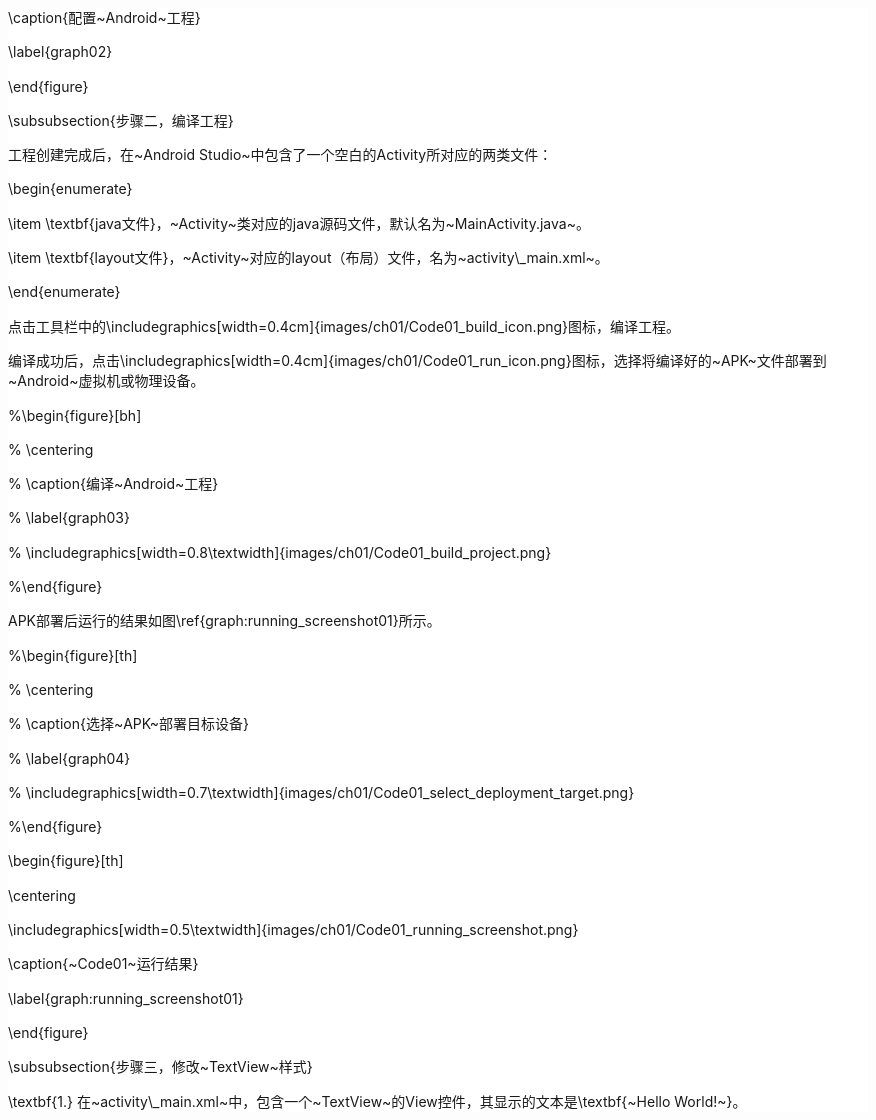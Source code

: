   \caption{配置~Android~工程}

 \label{graph02}

\end{figure}

\subsubsection{步骤二，编译工程}

工程创建完成后，在~Android Studio~中包含了一个空白的Activity所对应的两类文件：

\begin{enumerate}

  \item \textbf{java文件}，~Activity~类对应的java源码文件，默认名为~MainActivity.java~。

  \item \textbf{layout文件}，~Activity~对应的layout（布局）文件，名为~activity\\_main.xml~。

\end{enumerate}

点击工具栏中的\includegraphics\[width=0.4cm\]{images/ch01/Code01\_build\_icon.png}图标，编译工程。

编译成功后，点击\includegraphics\[width=0.4cm\]{images/ch01/Code01\_run\_icon.png}图标，选择将编译好的~APK~文件部署到~Android~虚拟机或物理设备。

%\begin{figure}\[bh\]

%  \centering

%  \caption{编译~Android~工程}

%  \label{graph03}

%  \includegraphics\[width=0.8\textwidth\]{images/ch01/Code01\_build\_project.png}

%\end{figure}

APK部署后运行的结果如图\ref{graph:running\_screenshot01}所示。

%\begin{figure}\[th\]

%  \centering

%  \caption{选择~APK~部署目标设备}

%  \label{graph04}

%  \includegraphics\[width=0.7\textwidth\]{images/ch01/Code01\_select\_deployment\_target.png}

%\end{figure}

\begin{figure}\[th\]

  \centering

  \includegraphics\[width=0.5\textwidth\]{images/ch01/Code01\_running\_screenshot.png}

  \caption{~Code01~运行结果}

  \label{graph:running\_screenshot01}

\end{figure}

\subsubsection{步骤三，修改~TextView~样式}

\textbf{1.} 在~activity\\_main.xml~中，包含一个~TextView~的View控件，其显示的文本是\textbf{~Hello World!~}。

